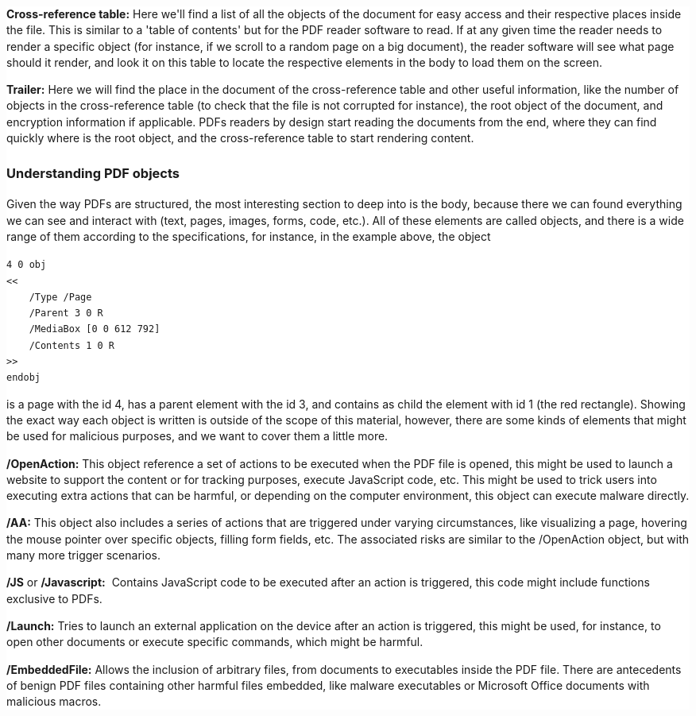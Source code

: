 **Cross-reference table:** Here we'll find a list of all the objects of the document for easy access and their respective places inside the file. This is similar to a 'table of contents' but for the PDF reader software to read. If at any given time the reader needs to render a specific object (for instance, if we scroll to a random page on a big document), the reader software will see what page should it render, and look it on this table to locate the respective elements in the body to load them on the screen.

**Trailer:** Here we will find the place in the document of the cross-reference table and other useful information, like the number of objects in the cross-reference table (to check that the file is not corrupted for instance), the root object of the document, and encryption information if applicable. PDFs readers by design start reading the documents from the end, where they can find quickly where is the root object, and the cross-reference table to start rendering content.

### Understanding PDF objects

Given the way PDFs are structured, the most interesting section to deep into is the body, because there we can found everything we can see and interact with (text, pages, images, forms, code, etc.). All of these elements are called objects, and there is a wide range of them according to the specifications, for instance, in the example above, the object

```
4 0 obj
<< 
	/Type /Page
	/Parent 3 0 R
	/MediaBox [0 0 612 792] 
	/Contents 1 0 R
>>
endobj
```

is a page with the id 4, has a parent element with the id 3, and contains as child the element with id 1 (the red rectangle). Showing the exact way each object is written is outside of the scope of this material, however, there are some kinds of elements that might be used for malicious purposes, and we want to cover them a little more.

**/OpenAction:** This object reference a set of actions to be executed when the PDF file is opened, this might be used to launch a website to support the content or for tracking purposes, execute JavaScript code, etc. This might be used to trick users into executing extra actions that can be harmful, or depending on the computer environment, this object can execute malware directly.

**/AA:** This object also includes a series of actions that are triggered under varying circumstances, like visualizing a page, hovering the mouse pointer over specific objects, filling form fields, etc. The associated risks are similar to the /OpenAction object, but with many more trigger scenarios.

**/JS** or **/Javascript:**  Contains JavaScript code to be executed after an action is triggered, this code might include functions exclusive to PDFs.

**/Launch:** Tries to launch an external application on the device after an action is triggered, this might be used, for instance, to open other documents or execute specific commands, which might be harmful.

**/EmbeddedFile:** Allows the inclusion of arbitrary files, from documents to executables inside the PDF file. There are antecedents of benign PDF files containing other harmful files embedded, like malware executables or Microsoft Office documents with malicious macros.

